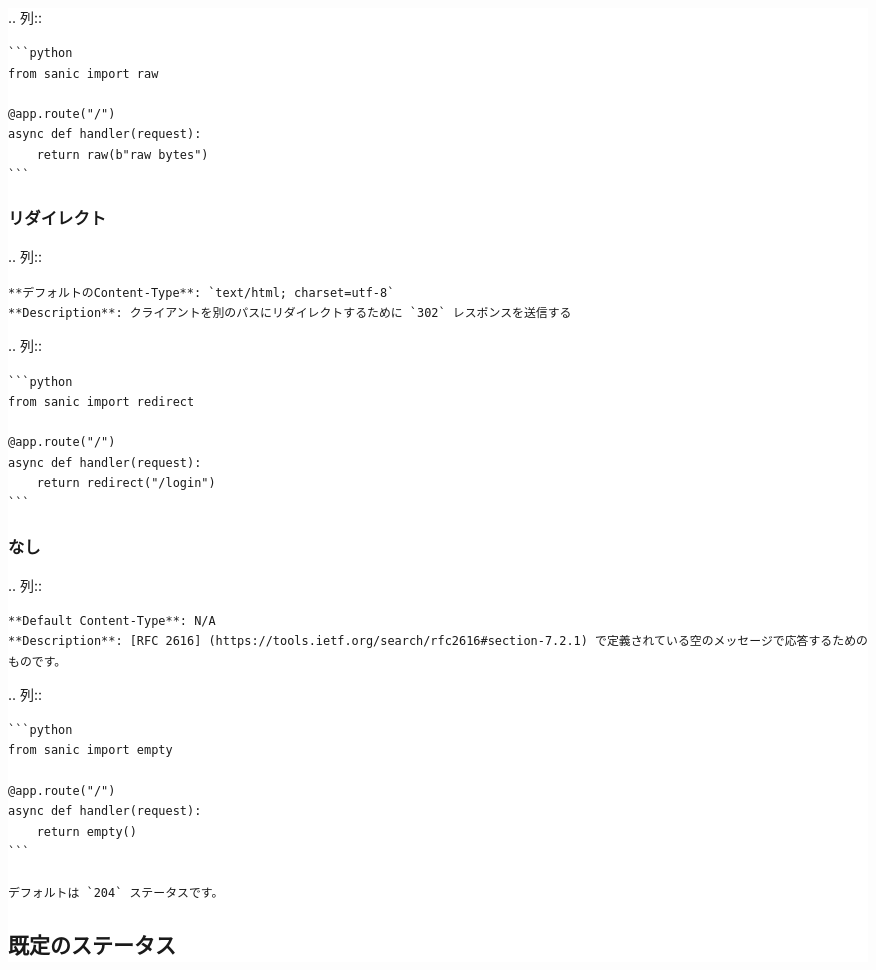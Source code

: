 .. 列::

````
```python
from sanic import raw

@app.route("/")
async def handler(request):
    return raw(b"raw bytes")
```
````

### リダイレクト

.. 列::

```
**デフォルトのContent-Type**: `text/html; charset=utf-8`  
**Description**: クライアントを別のパスにリダイレクトするために `302` レスポンスを送信する
```

.. 列::

````
```python
from sanic import redirect

@app.route("/")
async def handler(request):
    return redirect("/login")
```
````

### なし

.. 列::

```
**Default Content-Type**: N/A  
**Description**: [RFC 2616] (https://tools.ietf.org/search/rfc2616#section-7.2.1) で定義されている空のメッセージで応答するためのものです。
```

.. 列::

````
```python
from sanic import empty

@app.route("/")
async def handler(request):
    return empty()
```

デフォルトは `204` ステータスです。
````

## 既定のステータス
